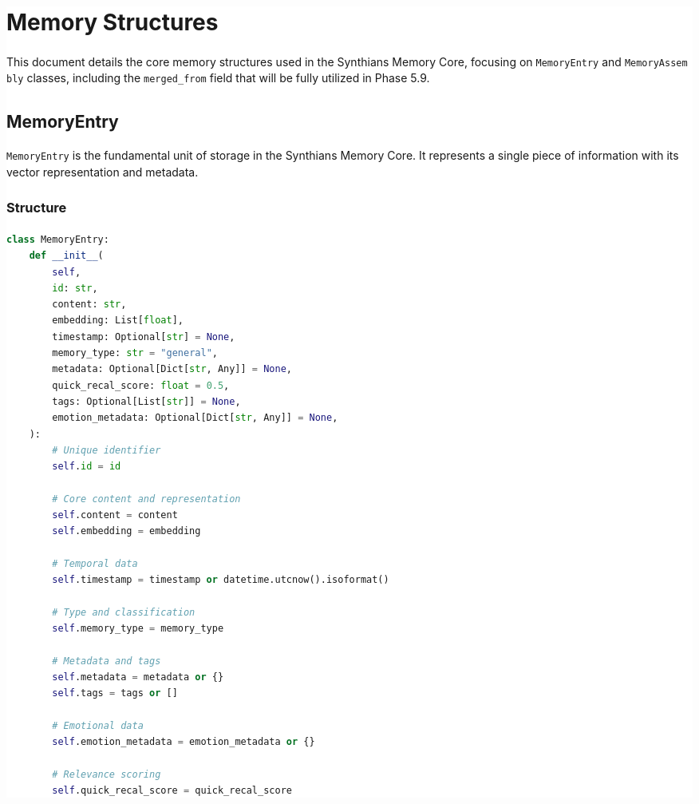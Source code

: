 # Memory Structures

This document details the core memory structures used in the Synthians Memory Core, focusing on `MemoryEntry` and `MemoryAssembly` classes, including the `merged_from` field that will be fully utilized in Phase 5.9.

## MemoryEntry

`MemoryEntry` is the fundamental unit of storage in the Synthians Memory Core. It represents a single piece of information with its vector representation and metadata.

### Structure

```python
class MemoryEntry:
    def __init__(
        self,
        id: str,
        content: str,
        embedding: List[float],
        timestamp: Optional[str] = None,
        memory_type: str = "general",
        metadata: Optional[Dict[str, Any]] = None,
        quick_recal_score: float = 0.5,
        tags: Optional[List[str]] = None,
        emotion_metadata: Optional[Dict[str, Any]] = None,
    ):
        # Unique identifier
        self.id = id
        
        # Core content and representation
        self.content = content
        self.embedding = embedding
        
        # Temporal data
        self.timestamp = timestamp or datetime.utcnow().isoformat()
        
        # Type and classification
        self.memory_type = memory_type
        
        # Metadata and tags
        self.metadata = metadata or {}
        self.tags = tags or []
        
        # Emotional data
        self.emotion_metadata = emotion_metadata or {}
        
        # Relevance scoring
        self.quick_recal_score = quick_recal_score
```
